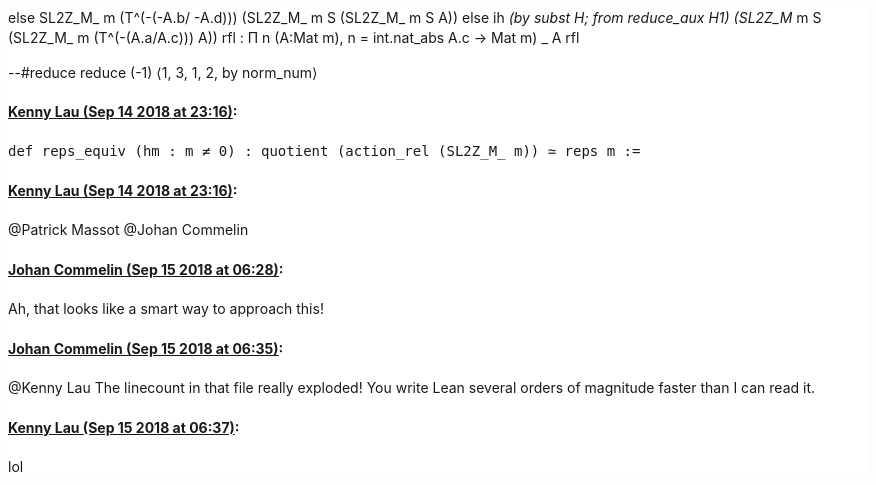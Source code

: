   <span class="k">else</span> <span class="n">SL2Z_M_</span> <span class="n">m</span> <span class="o">(</span><span class="n">T</span><span class="err">^</span><span class="o">(</span><span class="bp">-</span><span class="o">(</span><span class="bp">-</span><span class="n">A</span><span class="bp">.</span><span class="n">b</span><span class="bp">/</span> <span class="bp">-</span><span class="n">A</span><span class="bp">.</span><span class="n">d</span><span class="o">)))</span> <span class="o">(</span><span class="n">SL2Z_M_</span> <span class="n">m</span> <span class="n">S</span> <span class="o">(</span><span class="n">SL2Z_M_</span> <span class="n">m</span> <span class="n">S</span> <span class="n">A</span><span class="o">))</span>
<span class="k">else</span> <span class="n">ih</span> <span class="bp">_</span> <span class="o">(</span><span class="k">by</span> <span class="n">subst</span> <span class="n">H</span><span class="bp">;</span> <span class="k">from</span> <span class="n">reduce_aux</span> <span class="bp">_</span> <span class="bp">_</span> <span class="n">H1</span><span class="o">)</span>
  <span class="o">(</span><span class="n">SL2Z_M_</span> <span class="n">m</span> <span class="n">S</span> <span class="o">(</span><span class="n">SL2Z_M_</span> <span class="n">m</span> <span class="o">(</span><span class="n">T</span><span class="err">^</span><span class="o">(</span><span class="bp">-</span><span class="o">(</span><span class="n">A</span><span class="bp">.</span><span class="n">a</span><span class="bp">/</span><span class="n">A</span><span class="bp">.</span><span class="n">c</span><span class="o">)))</span> <span class="n">A</span><span class="o">))</span> <span class="n">rfl</span>
<span class="o">:</span> <span class="bp">Π</span> <span class="n">n</span> <span class="o">(</span><span class="n">A</span><span class="o">:</span><span class="n">Mat</span> <span class="n">m</span><span class="o">),</span> <span class="n">n</span> <span class="bp">=</span> <span class="n">int</span><span class="bp">.</span><span class="n">nat_abs</span> <span class="n">A</span><span class="bp">.</span><span class="n">c</span> <span class="bp">→</span> <span class="n">Mat</span> <span class="n">m</span><span class="o">)</span> <span class="bp">_</span> <span class="n">A</span> <span class="n">rfl</span>

<span class="c1">--#reduce reduce (-1) ⟨1, 3, 1, 2, by norm_num⟩</span>
</pre></div>

#### [ Kenny Lau (Sep 14 2018 at 23:16)](https://leanprover.zulipchat.com/#narrow/stream/141825-kbb/topic/SL2Z%20action/near/133979480):
<div class="codehilite"><pre><span></span><span class="n">def</span> <span class="n">reps_equiv</span> <span class="o">(</span><span class="n">hm</span> <span class="o">:</span> <span class="n">m</span> <span class="bp">≠</span> <span class="mi">0</span><span class="o">)</span> <span class="o">:</span> <span class="n">quotient</span> <span class="o">(</span><span class="n">action_rel</span> <span class="o">(</span><span class="n">SL2Z_M_</span> <span class="n">m</span><span class="o">))</span> <span class="err">≃</span> <span class="n">reps</span> <span class="n">m</span> <span class="o">:=</span>
</pre></div>

#### [ Kenny Lau (Sep 14 2018 at 23:16)](https://leanprover.zulipchat.com/#narrow/stream/141825-kbb/topic/SL2Z%20action/near/133979526):
<p><span class="user-mention" data-user-id="110031">@Patrick Massot</span> <span class="user-mention" data-user-id="112680">@Johan Commelin</span></p>

#### [ Johan Commelin (Sep 15 2018 at 06:28)](https://leanprover.zulipchat.com/#narrow/stream/141825-kbb/topic/SL2Z%20action/near/133995671):
<p>Ah, that looks like a smart way to approach this!</p>

#### [ Johan Commelin (Sep 15 2018 at 06:35)](https://leanprover.zulipchat.com/#narrow/stream/141825-kbb/topic/SL2Z%20action/near/133995907):
<p><span class="user-mention" data-user-id="110064">@Kenny Lau</span> The linecount in that file really exploded! You write Lean several orders of magnitude faster than I can read it.</p>

#### [ Kenny Lau (Sep 15 2018 at 06:37)](https://leanprover.zulipchat.com/#narrow/stream/141825-kbb/topic/SL2Z%20action/near/133995980):
<p>lol</p>
